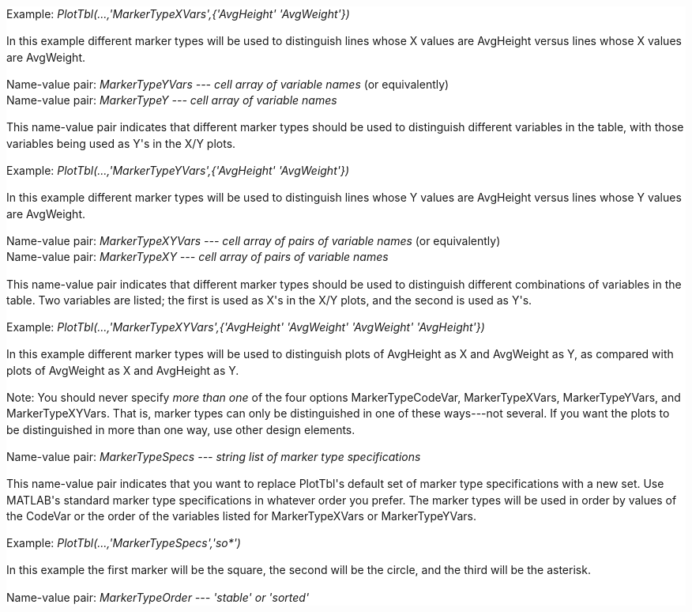 Example: *PlotTbl(...,'MarkerTypeXVars',{'AvgHeight'
'AvgWeight'})*

In this example different marker types will be used to distinguish lines
whose X values are AvgHeight versus lines whose X values are AvgWeight.

Name-value pair: *MarkerTypeYVars --- cell array of variable
names* (or equivalently)\
Name-value pair: *MarkerTypeY --- cell array of variable names*

This name-value pair indicates that different marker types should be
used to distinguish different variables in the table, with those
variables being used as Y's in the X/Y plots.

Example: *PlotTbl(...,'MarkerTypeYVars',{'AvgHeight'
'AvgWeight'})*

In this example different marker types will be used to distinguish lines
whose Y values are AvgHeight versus lines whose Y values are AvgWeight.

Name-value pair: *MarkerTypeXYVars --- cell array of pairs of variable
names* (or equivalently)\
Name-value pair: *MarkerTypeXY --- cell array of pairs of variable
names*

This name-value pair indicates that different marker types should be
used to distinguish different combinations of variables in the table.
Two variables are listed; the first is used as X's in the X/Y plots, and
the second is used as Y's.

Example: *PlotTbl(...,'MarkerTypeXYVars',{'AvgHeight' 'AvgWeight'
'AvgWeight' 'AvgHeight'})*

In this example different marker types will be used to distinguish plots
of AvgHeight as X and AvgWeight as Y, as compared with plots of
AvgWeight as X and AvgHeight as Y.

Note: You should never specify *more than one* of the four options
MarkerTypeCodeVar, MarkerTypeXVars, MarkerTypeYVars, and
MarkerTypeXYVars. That is, marker types can only be distinguished in one
of these ways---not several. If you want the plots to be distinguished in
more than one way, use other design elements.

Name-value pair: *MarkerTypeSpecs --- string list of marker type
specifications*

This name-value pair indicates that you want to replace PlotTbl's
default set of marker type specifications with a new set. Use MATLAB's
standard marker type specifications in whatever order you prefer. The
marker types will be used in order by values of the CodeVar or the order
of the variables listed for MarkerTypeXVars or MarkerTypeYVars.

Example: *PlotTbl(...,'MarkerTypeSpecs','so\*')*

In this example the first marker will be the square, the second will be
the circle, and the third will be the asterisk.

Name-value pair: *MarkerTypeOrder --- 'stable' or 'sorted'*
